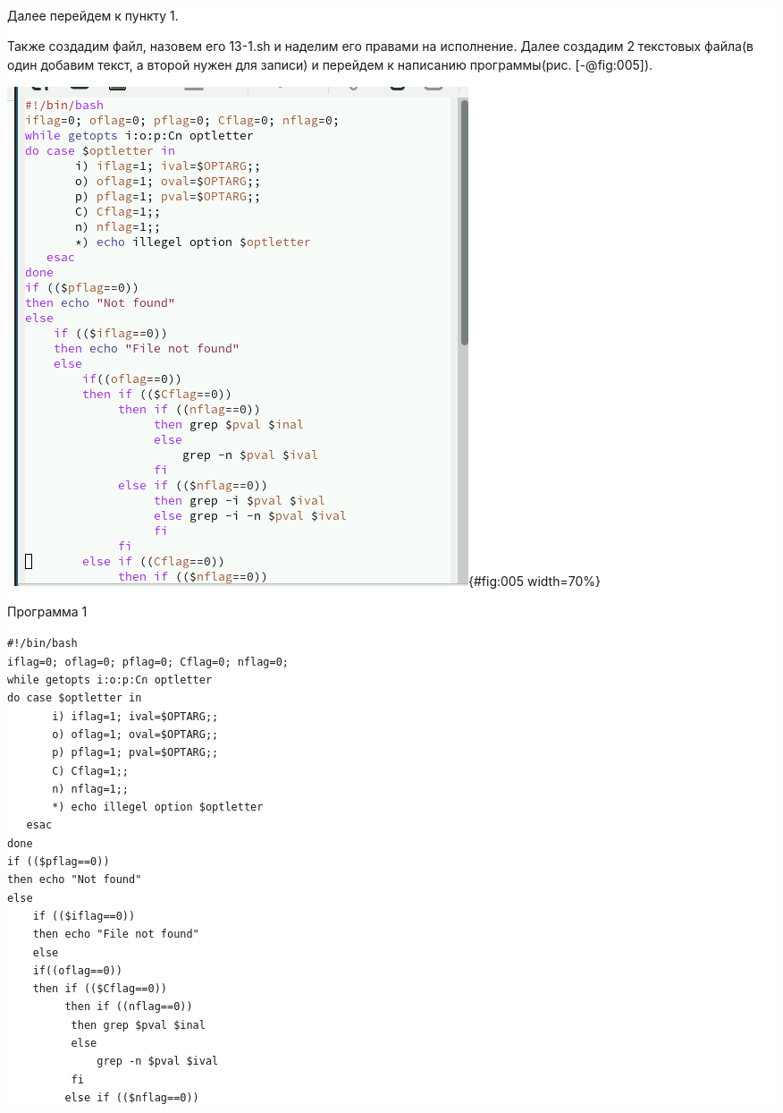 
Далее перейдем к пункту 1.

Также создадим файл, назовем его 13-1.sh и наделим его правами на исполнение. Далее создадим 2 текстовых файла(в один добавим текст, а второй нужен для записи) и перейдем к написанию программы(рис. [-@fig:005]).

![Программа 1](image/12.png){#fig:005 width=70%}

Программа 1

```
#!/bin/bash
iflag=0; oflag=0; pflag=0; Cflag=0; nflag=0;
while getopts i:o:p:Cn optletter
do case $optletter in
       i) iflag=1; ival=$OPTARG;;
       o) oflag=1; oval=$OPTARG;;
       p) pflag=1; pval=$OPTARG;;
       C) Cflag=1;;
       n) nflag=1;;
       *) echo illegel option $optletter
   esac
done
if (($pflag==0))
then echo "Not found"
else
    if (($iflag==0))
    then echo "File not found"
    else
	if((oflag==0))
	then if (($Cflag==0))
	     then if ((nflag==0))
		  then grep $pval $inal
		  else
		      grep -n $pval $ival
		  fi
	     else if (($nflag==0))
```